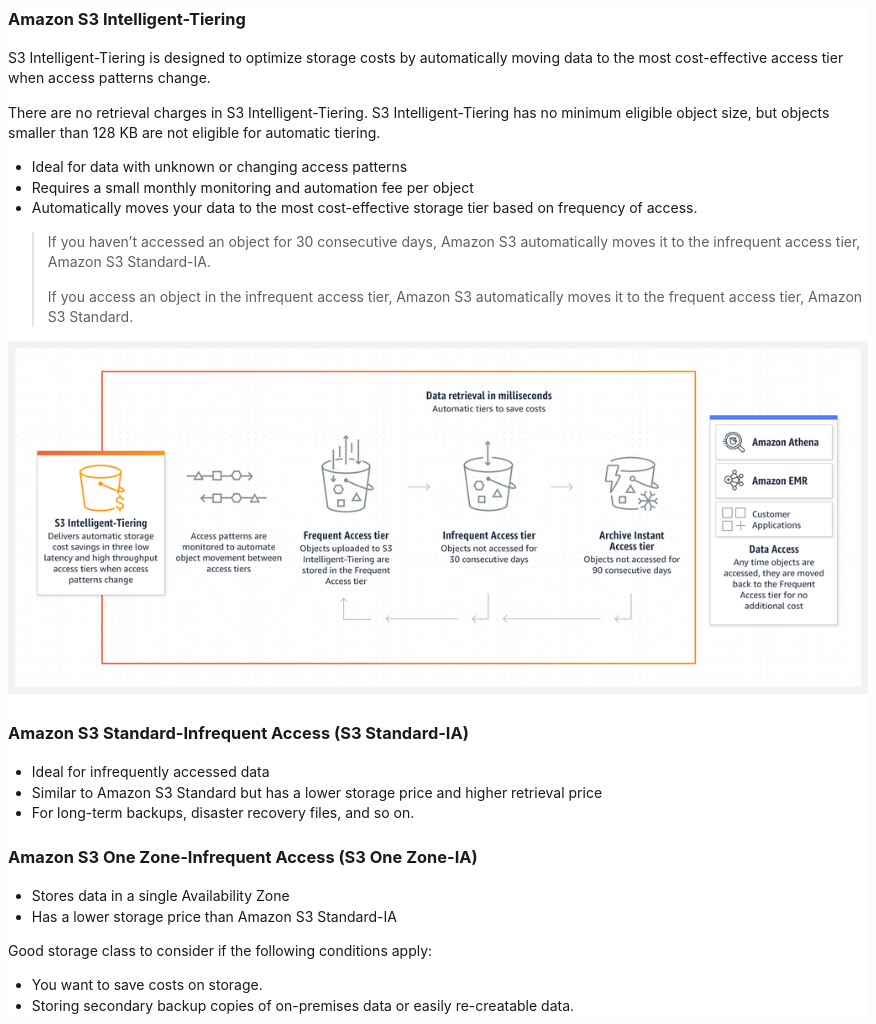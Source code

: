 
### Amazon S3 Intelligent-Tiering

S3 Intelligent-Tiering is designed to optimize storage costs by automatically moving data to the most cost-effective access tier when access patterns change. 

There are no retrieval charges in S3 Intelligent-Tiering. S3 Intelligent-Tiering has no minimum eligible object size, but objects smaller than 128 KB are not eligible for automatic tiering. 

- Ideal for data with unknown or changing access patterns
- Requires a small monthly monitoring and automation fee per object
- Automatically moves your data to the most cost-effective storage tier based on frequency of access.

> If you haven’t accessed an object for 30 consecutive days, Amazon S3 automatically moves it to the infrequent access tier, Amazon S3 Standard-IA.
>
> If you access an object in the infrequent access tier, Amazon S3 automatically moves it to the frequent access tier, Amazon S3 Standard.

![](images/int-tiering.png)


### Amazon S3 Standard-Infrequent Access (S3 Standard-IA)

- Ideal for infrequently accessed data
- Similar to Amazon S3 Standard but has a lower storage price and higher retrieval price
- For long-term backups, disaster recovery files, and so on.


### Amazon S3 One Zone-Infrequent Access (S3 One Zone-IA)
- Stores data in a single Availability Zone
- Has a lower storage price than Amazon S3 Standard-IA

Good storage class to consider if the following conditions apply:

- You want to save costs on storage.
- Storing secondary backup copies of on-premises data or easily re-creatable data.
